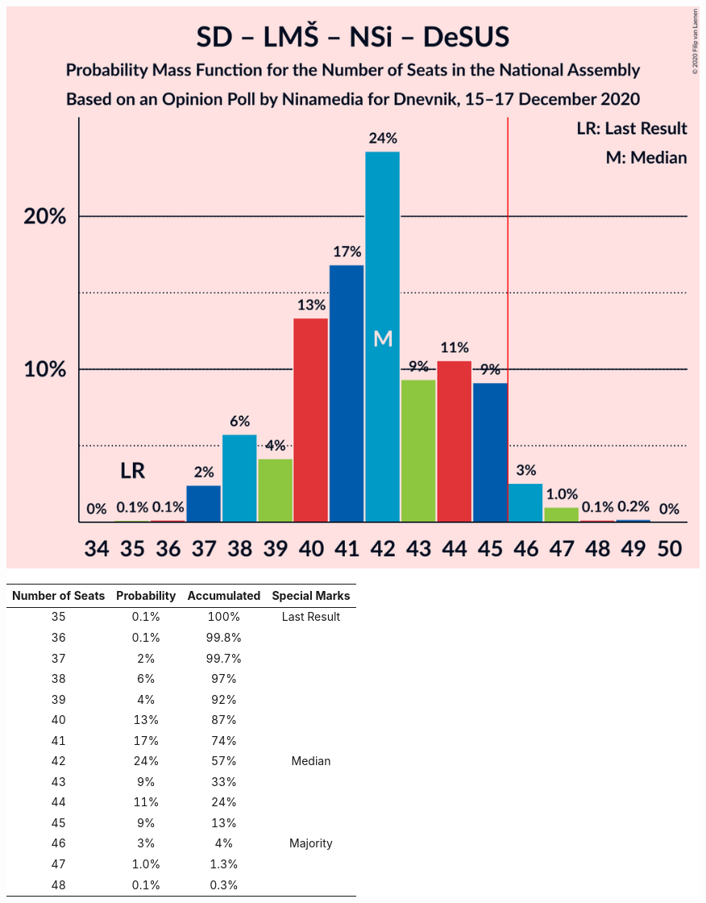 ![Graph with seats probability mass function not yet produced](2020-12-17-Ninamedia-coalitions-seats-pmf-sd–lmš–nsi–desus.png "Seats Probability Mass Function")

| Number of Seats | Probability | Accumulated | Special Marks |
|:---------------:|:-----------:|:-----------:|:-------------:|
| 35 | 0.1% | 100% | Last Result |
| 36 | 0.1% | 99.8% |  |
| 37 | 2% | 99.7% |  |
| 38 | 6% | 97% |  |
| 39 | 4% | 92% |  |
| 40 | 13% | 87% |  |
| 41 | 17% | 74% |  |
| 42 | 24% | 57% | Median |
| 43 | 9% | 33% |  |
| 44 | 11% | 24% |  |
| 45 | 9% | 13% |  |
| 46 | 3% | 4% | Majority |
| 47 | 1.0% | 1.3% |  |
| 48 | 0.1% | 0.3% |  |
